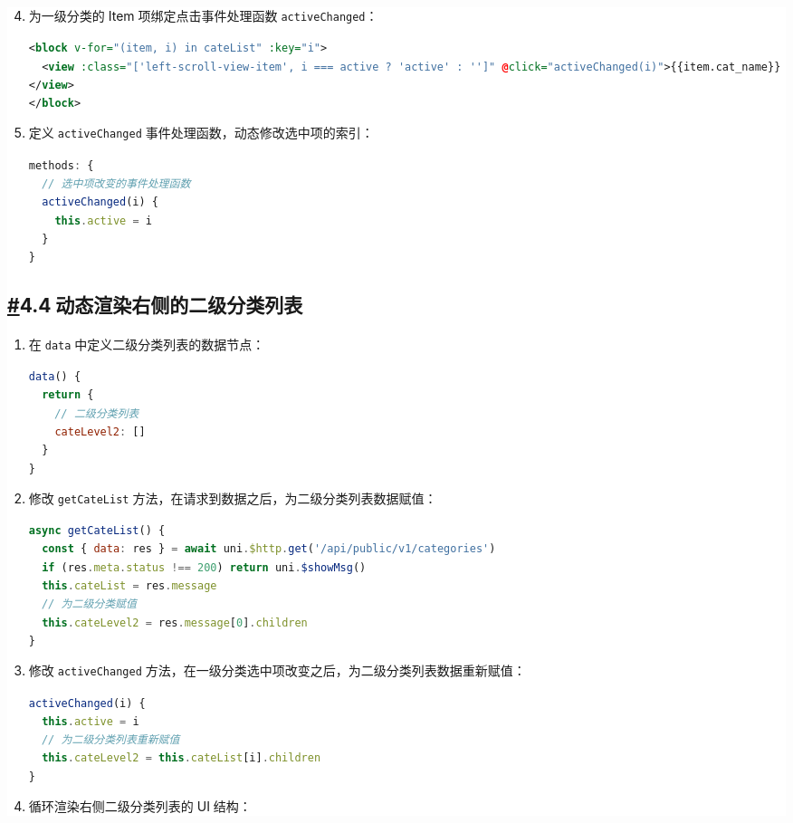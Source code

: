 4. 为一级分类的 Item 项绑定点击事件处理函数 `activeChanged`：

   ```xml
   <block v-for="(item, i) in cateList" :key="i">
     <view :class="['left-scroll-view-item', i === active ? 'active' : '']" @click="activeChanged(i)">{{item.cat_name}}</view>
   </block>
   ```

5. 定义 `activeChanged` 事件处理函数，动态修改选中项的索引：

   ```js
   methods: {
     // 选中项改变的事件处理函数
     activeChanged(i) {
       this.active = i
     }
   }
   ```

## [#](https://www.escook.cn/docs-uni-shop/mds/4.cate.html#_4-4-动态渲染右侧的二级分类列表)4.4 动态渲染右侧的二级分类列表

1. 在 `data` 中定义二级分类列表的数据节点：

   ```js
   data() {
     return {
       // 二级分类列表
       cateLevel2: []
     }
   }
   ```

2. 修改 `getCateList` 方法，在请求到数据之后，为二级分类列表数据赋值：

   ```js
   async getCateList() {
     const { data: res } = await uni.$http.get('/api/public/v1/categories')
     if (res.meta.status !== 200) return uni.$showMsg()
     this.cateList = res.message
     // 为二级分类赋值
     this.cateLevel2 = res.message[0].children
   }
   ```

3. 修改 `activeChanged` 方法，在一级分类选中项改变之后，为二级分类列表数据重新赋值：

   ```js
   activeChanged(i) {
     this.active = i
     // 为二级分类列表重新赋值
     this.cateLevel2 = this.cateList[i].children
   }
   ```

4. 循环渲染右侧二级分类列表的 UI 结构：
